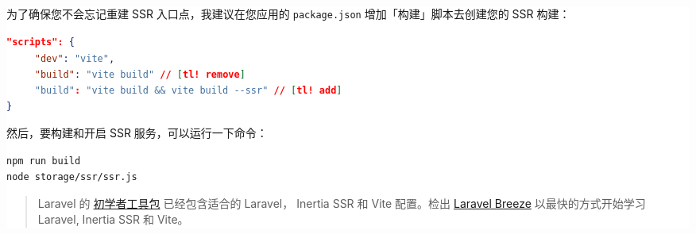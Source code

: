 为了确保您不会忘记重建 SSR 入口点，我建议在您应用的 `package.json` 增加「构建」脚本去创建您的 SSR 构建：

```json
"scripts": {
     "dev": "vite",
     "build": "vite build" // [tl! remove]
     "build": "vite build && vite build --ssr" // [tl! add]
}
```

然后，要构建和开启 SSR 服务，可以运行一下命令：

```sh
npm run build
node storage/ssr/ssr.js
```

> Laravel 的 [初学者工具包](https://learnku.com/docs/laravel/9.x/starter-kits) 已经包含适合的 Laravel， Inertia SSR 和 Vite 配置。检出 [Laravel Breeze](https://learnku.com/docs/laravel/9.x/starter-kits#breeze-and-inertia) 以最快的方式开始学习 Laravel, Inertia SSR 和 Vite。
